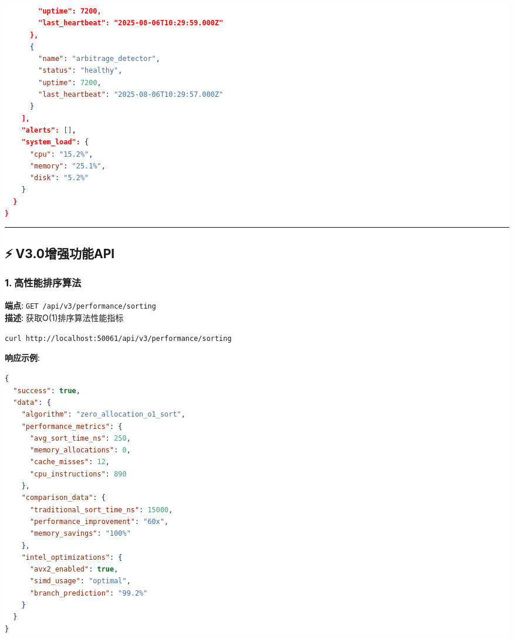 ```json
        "uptime": 7200,
        "last_heartbeat": "2025-08-06T10:29:59.000Z"
      },
      {
        "name": "arbitrage_detector",
        "status": "healthy", 
        "uptime": 7200,
        "last_heartbeat": "2025-08-06T10:29:57.000Z"
      }
    ],
    "alerts": [],
    "system_load": {
      "cpu": "15.2%",
      "memory": "25.1%",
      "disk": "5.2%"
    }
  }
}
```

---

## ⚡ V3.0增强功能API

### 1. 高性能排序算法

**端点**: `GET /api/v3/performance/sorting`  
**描述**: 获取O(1)排序算法性能指标  

```bash
curl http://localhost:50061/api/v3/performance/sorting
```

**响应示例**:
```json
{
  "success": true,
  "data": {
    "algorithm": "zero_allocation_o1_sort",
    "performance_metrics": {
      "avg_sort_time_ns": 250,
      "memory_allocations": 0,
      "cache_misses": 12,
      "cpu_instructions": 890
    },
    "comparison_data": {
      "traditional_sort_time_ns": 15000,
      "performance_improvement": "60x",
      "memory_savings": "100%"
    },
    "intel_optimizations": {
      "avx2_enabled": true,
      "simd_usage": "optimal",
      "branch_prediction": "99.2%"
    }
  }
}
```
